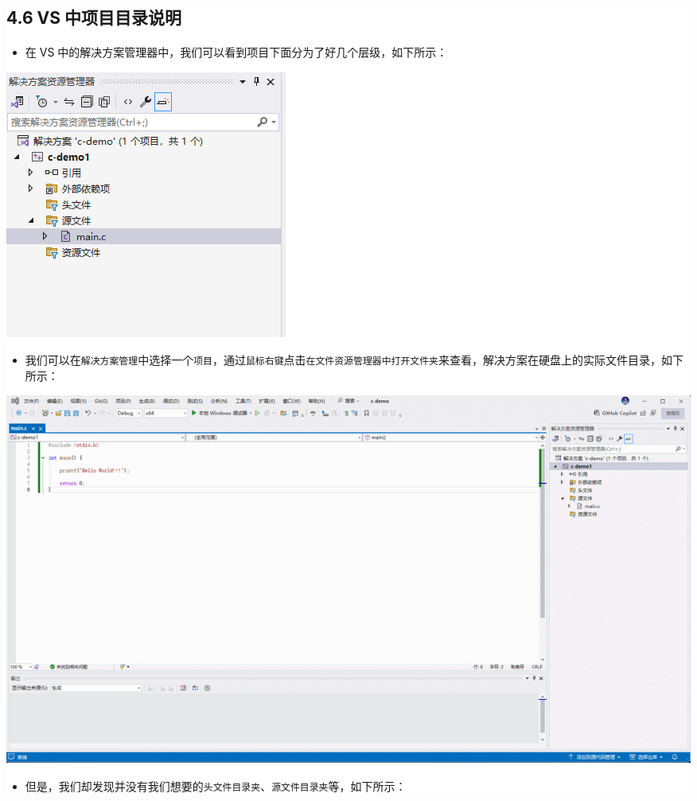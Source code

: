 ## 4.6 VS 中项目目录说明

* 在 VS 中的解决方案管理器中，我们可以看到项目下面分为了好几个层级，如下所示：

![VS 中的解决方案管理器](./assets/68.png)

* 我们可以在`解决方案管理`中选择一个`项目`，通过`鼠标右键`点击`在文件资源管理器中打开文件夹`来查看，解决方案在硬盘上的实际文件目录，如下所示：

![查看VS 中的解决方案中项目在硬盘上的存储路径](./assets/69.gif)

* 但是，我们却发现并没有我们想要的`头文件目录夹`、`源文件目录夹`等，如下所示：
